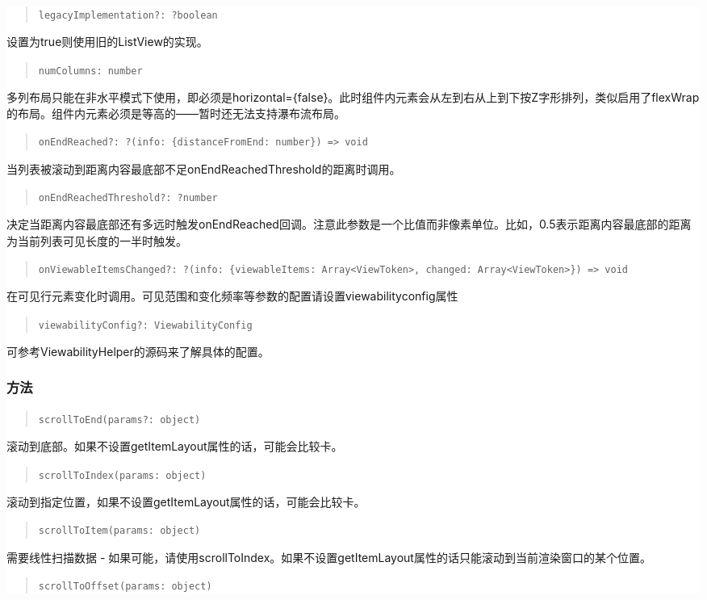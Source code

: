 > ```
> legacyImplementation?: ?boolean
> ```

设置为true则使用旧的ListView的实现。

> ```
> numColumns: number
> ```

多列布局只能在非水平模式下使用，即必须是horizontal={false}。此时组件内元素会从左到右从上到下按Z字形排列，类似启用了flexWrap的布局。组件内元素必须是等高的——暂时还无法支持瀑布流布局。

> ```
> onEndReached?: ?(info: {distanceFromEnd: number}) => void
> ```

当列表被滚动到距离内容最底部不足onEndReachedThreshold的距离时调用。

> ```
> onEndReachedThreshold?: ?number
> ```

决定当距离内容最底部还有多远时触发onEndReached回调。注意此参数是一个比值而非像素单位。比如，0.5表示距离内容最底部的距离为当前列表可见长度的一半时触发。

> ```
> onViewableItemsChanged?: ?(info: {viewableItems: Array<ViewToken>, changed: Array<ViewToken>}) => void
> ```

在可见行元素变化时调用。可见范围和变化频率等参数的配置请设置viewabilityconfig属性

> ```
> viewabilityConfig?: ViewabilityConfig
> ```

可参考ViewabilityHelper的源码来了解具体的配置。

### 方法

> ```
> scrollToEnd(params?: object)
> ```

滚动到底部。如果不设置getItemLayout属性的话，可能会比较卡。

> ```
> scrollToIndex(params: object)
> ```

滚动到指定位置，如果不设置getItemLayout属性的话，可能会比较卡。

> ```
> scrollToItem(params: object)
> ```

需要线性扫描数据 - 如果可能，请使用scrollToIndex。如果不设置getItemLayout属性的话只能滚动到当前渲染窗口的某个位置。

> ```
> scrollToOffset(params: object)
> ```
